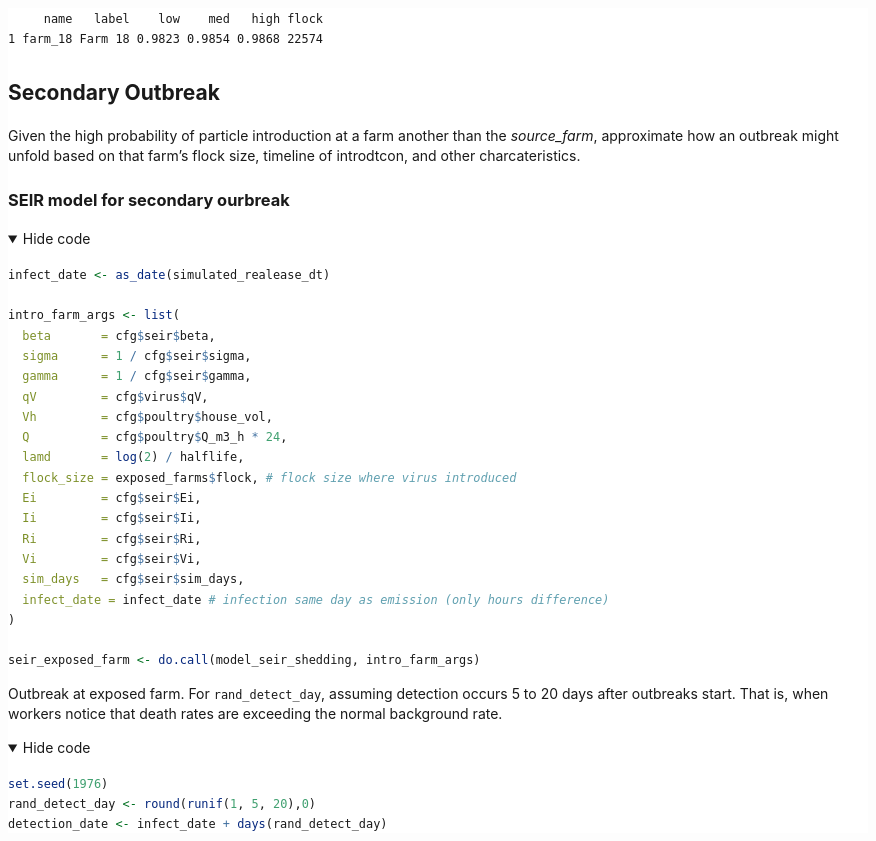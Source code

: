 </details>

         name   label    low    med   high flock
    1 farm_18 Farm 18 0.9823 0.9854 0.9868 22574

## Secondary Outbreak

Given the high probability of particle introduction at a farm another
than the *source_farm*, approximate how an outbreak might unfold based
on that farm’s flock size, timeline of introdtcon, and other
charcateristics.

### SEIR model for secondary ourbreak

<details open>
<summary>Hide code</summary>

``` r
infect_date <- as_date(simulated_realease_dt)

intro_farm_args <- list(
  beta       = cfg$seir$beta,
  sigma      = 1 / cfg$seir$sigma,
  gamma      = 1 / cfg$seir$gamma,
  qV         = cfg$virus$qV,
  Vh         = cfg$poultry$house_vol,
  Q          = cfg$poultry$Q_m3_h * 24,
  lamd       = log(2) / halflife,
  flock_size = exposed_farms$flock, # flock size where virus introduced
  Ei         = cfg$seir$Ei,
  Ii         = cfg$seir$Ii,
  Ri         = cfg$seir$Ri,
  Vi         = cfg$seir$Vi,
  sim_days   = cfg$seir$sim_days,
  infect_date = infect_date # infection same day as emission (only hours difference)
)

seir_exposed_farm <- do.call(model_seir_shedding, intro_farm_args)
```

</details>

Outbreak at exposed farm. For `rand_detect_day`, assuming detection
occurs 5 to 20 days after outbreaks start. That is, when workers notice
that death rates are exceeding the normal background rate.

<details open>
<summary>Hide code</summary>

``` r
set.seed(1976)
rand_detect_day <- round(runif(1, 5, 20),0)
detection_date <- infect_date + days(rand_detect_day)
```
